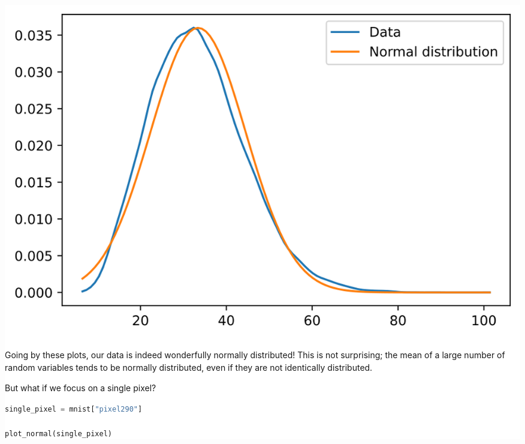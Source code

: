 ![svg](/imgs/normal_data_5_0.svg)


Going by these plots, our data is indeed wonderfully normally distributed! This is not surprising; the mean of a large number of random variables tends to be normally distributed, even if they are not identically distributed.

But what if we focus on a single pixel?


```python
single_pixel = mnist["pixel290"]

plot_normal(single_pixel)
```

